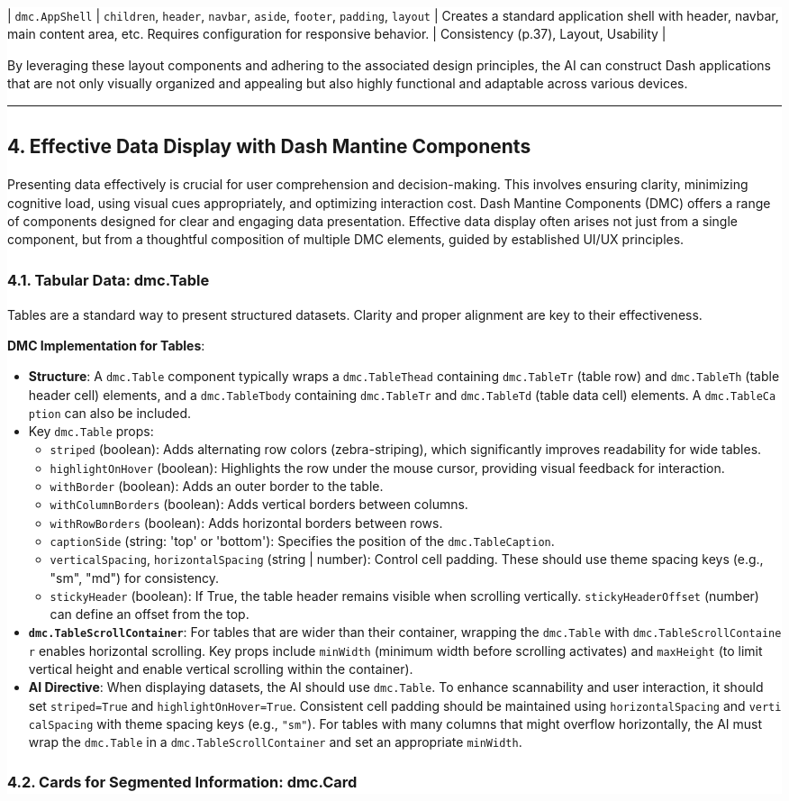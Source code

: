 | `dmc.AppShell`      | `children`, `header`, `navbar`, `aside`, `footer`, `padding`, `layout` | Creates a standard application shell with header, navbar, main content area, etc. Requires configuration for responsive behavior. | Consistency (p.37), Layout, Usability                                               |

By leveraging these layout components and adhering to the associated design principles, the AI can construct Dash applications that are not only visually organized and appealing but also highly functional and adaptable across various devices.

-----

## **4. Effective Data Display with Dash Mantine Components**

Presenting data effectively is crucial for user comprehension and decision-making. This involves ensuring clarity, minimizing cognitive load, using visual cues appropriately, and optimizing interaction cost. Dash Mantine Components (DMC) offers a range of components designed for clear and engaging data presentation. Effective data display often arises not just from a single component, but from a thoughtful composition of multiple DMC elements, guided by established UI/UX principles.

### **4.1. Tabular Data: dmc.Table**

Tables are a standard way to present structured datasets. Clarity and proper alignment are key to their effectiveness.

**DMC Implementation for Tables**:

  * **Structure**: A `dmc.Table` component typically wraps a `dmc.TableThead` containing `dmc.TableTr` (table row) and `dmc.TableTh` (table header cell) elements, and a `dmc.TableTbody` containing `dmc.TableTr` and `dmc.TableTd` (table data cell) elements. A `dmc.TableCaption` can also be included.
  * Key `dmc.Table` props:
      * `striped` (boolean): Adds alternating row colors (zebra-striping), which significantly improves readability for wide tables.
      * `highlightOnHover` (boolean): Highlights the row under the mouse cursor, providing visual feedback for interaction.
      * `withBorder` (boolean): Adds an outer border to the table.
      * `withColumnBorders` (boolean): Adds vertical borders between columns.
      * `withRowBorders` (boolean): Adds horizontal borders between rows.
      * `captionSide` (string: 'top' or 'bottom'): Specifies the position of the `dmc.TableCaption`.
      * `verticalSpacing`, `horizontalSpacing` (string | number): Control cell padding. These should use theme spacing keys (e.g., "sm", "md") for consistency.
      * `stickyHeader` (boolean): If True, the table header remains visible when scrolling vertically. `stickyHeaderOffset` (number) can define an offset from the top.
  * **`dmc.TableScrollContainer`**: For tables that are wider than their container, wrapping the `dmc.Table` with `dmc.TableScrollContainer` enables horizontal scrolling. Key props include `minWidth` (minimum width before scrolling activates) and `maxHeight` (to limit vertical height and enable vertical scrolling within the container).
  * **AI Directive**: When displaying datasets, the AI should use `dmc.Table`. To enhance scannability and user interaction, it should set `striped=True` and `highlightOnHover=True`. Consistent cell padding should be maintained using `horizontalSpacing` and `verticalSpacing` with theme spacing keys (e.g., `"sm"`). For tables with many columns that might overflow horizontally, the AI must wrap the `dmc.Table` in a `dmc.TableScrollContainer` and set an appropriate `minWidth`.

### **4.2. Cards for Segmented Information: dmc.Card**
